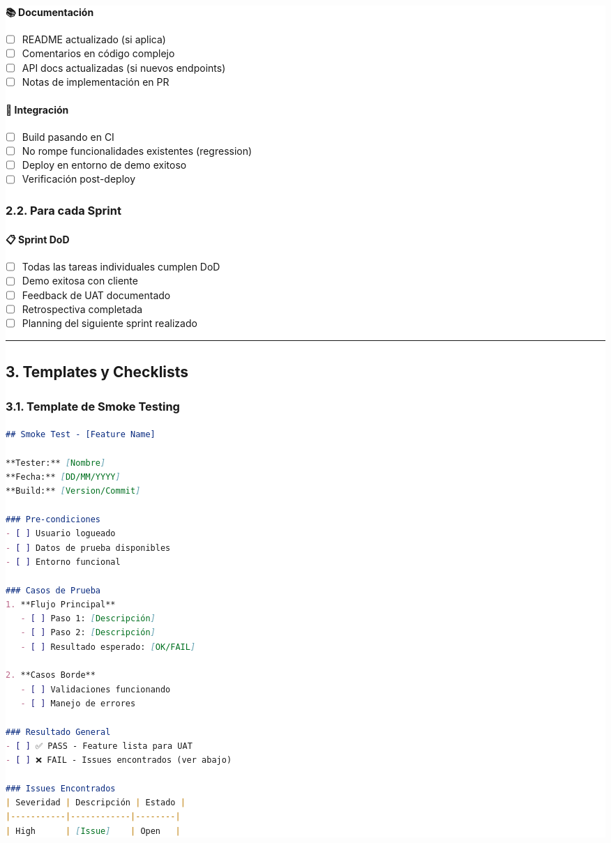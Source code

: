 #### **📚 Documentación**
- [ ] README actualizado (si aplica)
- [ ] Comentarios en código complejo
- [ ] API docs actualizadas (si nuevos endpoints)
- [ ] Notas de implementación en PR

#### **🔄 Integración**
- [ ] Build pasando en CI
- [ ] No rompe funcionalidades existentes (regression)
- [ ] Deploy en entorno de demo exitoso
- [ ] Verificación post-deploy

### 2.2. Para cada Sprint

#### **📋 Sprint DoD**
- [ ] Todas las tareas individuales cumplen DoD
- [ ] Demo exitosa con cliente
- [ ] Feedback de UAT documentado
- [ ] Retrospectiva completada
- [ ] Planning del siguiente sprint realizado

---

## 3. Templates y Checklists

### 3.1. Template de Smoke Testing

```markdown
## Smoke Test - [Feature Name]

**Tester:** [Nombre]  
**Fecha:** [DD/MM/YYYY]  
**Build:** [Version/Commit]  

### Pre-condiciones
- [ ] Usuario logueado
- [ ] Datos de prueba disponibles
- [ ] Entorno funcional

### Casos de Prueba
1. **Flujo Principal**
   - [ ] Paso 1: [Descripción]
   - [ ] Paso 2: [Descripción]
   - [ ] Resultado esperado: [OK/FAIL]

2. **Casos Borde**
   - [ ] Validaciones funcionando
   - [ ] Manejo de errores

### Resultado General
- [ ] ✅ PASS - Feature lista para UAT
- [ ] ❌ FAIL - Issues encontrados (ver abajo)

### Issues Encontrados
| Severidad | Descripción | Estado |
|-----------|------------|--------|
| High      | [Issue]    | Open   |
```
